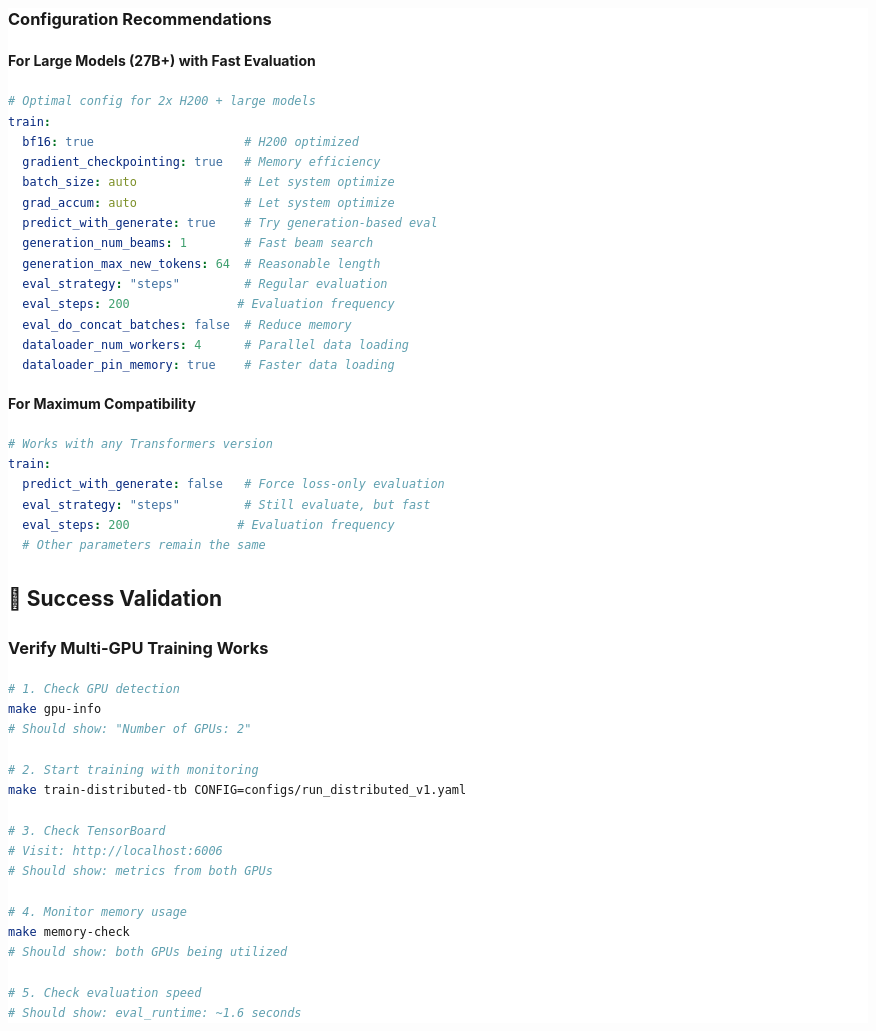 ### **Configuration Recommendations**

#### **For Large Models (27B+) with Fast Evaluation**
```yaml
# Optimal config for 2x H200 + large models
train:
  bf16: true                     # H200 optimized
  gradient_checkpointing: true   # Memory efficiency
  batch_size: auto               # Let system optimize
  grad_accum: auto               # Let system optimize
  predict_with_generate: true    # Try generation-based eval
  generation_num_beams: 1        # Fast beam search
  generation_max_new_tokens: 64  # Reasonable length
  eval_strategy: "steps"         # Regular evaluation
  eval_steps: 200               # Evaluation frequency
  eval_do_concat_batches: false  # Reduce memory
  dataloader_num_workers: 4      # Parallel data loading
  dataloader_pin_memory: true    # Faster data loading
```

#### **For Maximum Compatibility**
```yaml
# Works with any Transformers version
train:
  predict_with_generate: false   # Force loss-only evaluation
  eval_strategy: "steps"         # Still evaluate, but fast
  eval_steps: 200               # Evaluation frequency
  # Other parameters remain the same
```

## 🎉 **Success Validation**

### **Verify Multi-GPU Training Works**

```bash
# 1. Check GPU detection
make gpu-info
# Should show: "Number of GPUs: 2"

# 2. Start training with monitoring
make train-distributed-tb CONFIG=configs/run_distributed_v1.yaml

# 3. Check TensorBoard
# Visit: http://localhost:6006
# Should show: metrics from both GPUs

# 4. Monitor memory usage
make memory-check
# Should show: both GPUs being utilized

# 5. Check evaluation speed
# Should show: eval_runtime: ~1.6 seconds
```

